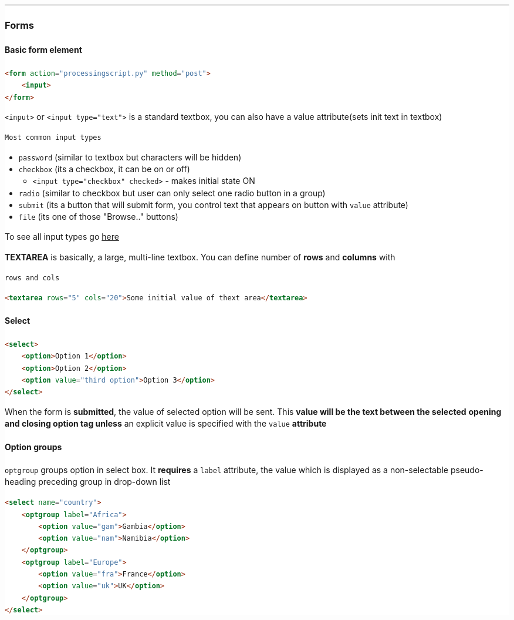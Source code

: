 

---
### Forms<a name="Forms"></a>

#### Basic form element
```html
<form action="processingscript.py" method="post">
    <input>
</form>
```
`<input>` or `<input type="text">` is a standard textbox, you can also have a value attribute(sets init text in textbox)
```
Most common input types
```
* `password` (similar to textbox but characters will be hidden)
* `checkbox` (its a checkbox, it can be on or off)
    * `<input type="checkbox" checked>` - makes initial state ON
* `radio` (similar to checkbox but user can only select one radio button in a group)
* `submit` (its a button that will submit form, you control text that appears on button with `value` attribute)
* `file` (its one of those "Browse.." buttons) 

To see all input types go [here](http://www.htmldog.com/references/html/tags/input/)

**TEXTAREA** is basically, a large, multi-line textbox. You can define number of **rows** and **columns** with
```
rows and cols
```
```html
<textarea rows="5" cols="20">Some initial value of thext area</textarea>
```
#### Select
```html
<select>
    <option>Option 1</option>
    <option>Option 2</option>
    <option value="third option">Option 3</option>
</select>
```
When the form is **submitted**, the value of selected option will be sent. This **value will be the text between the selected**
**opening and closing option tag unless** an explicit value is specified with the `value` **attribute**

#### Option groups

`optgroup` groups option in select box. It **requires** a `label` attribute, the value which
is displayed as a non-selectable pseudo-heading preceding group in drop-down list
```html
<select name="country">
    <optgroup label="Africa">
        <option value="gam">Gambia</option>
        <option value="nam">Namibia</option>
    </optgroup>
    <optgroup label="Europe">
        <option value="fra">France</option>
        <option value="uk">UK</option>
    </optgroup>
</select>
```
